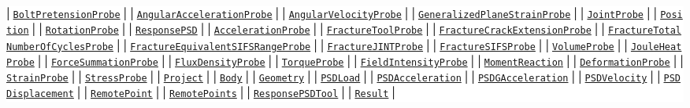 | [`BoltPretensionProbe`](#DataModelObjectCategory.BoltPretensionProbe) |
| [`AngularAccelerationProbe`](#DataModelObjectCategory.AngularAccelerationProbe) |
| [`AngularVelocityProbe`](#DataModelObjectCategory.AngularVelocityProbe) |
| [`GeneralizedPlaneStrainProbe`](#DataModelObjectCategory.GeneralizedPlaneStrainProbe) |
| [`JointProbe`](#DataModelObjectCategory.JointProbe) |
| [`Position`](#DataModelObjectCategory.Position) |
| [`RotationProbe`](#DataModelObjectCategory.RotationProbe) |
| [`ResponsePSD`](#DataModelObjectCategory.ResponsePSD) |
| [`AccelerationProbe`](#DataModelObjectCategory.AccelerationProbe) |
| [`FractureToolProbe`](#DataModelObjectCategory.FractureToolProbe) |
| [`FractureCrackExtensionProbe`](#DataModelObjectCategory.FractureCrackExtensionProbe) |
| [`FractureTotalNumberOfCyclesProbe`](#DataModelObjectCategory.FractureTotalNumberOfCyclesProbe) |
| [`FractureEquivalentSIFSRangeProbe`](#DataModelObjectCategory.FractureEquivalentSIFSRangeProbe) |
| [`FractureJINTProbe`](#DataModelObjectCategory.FractureJINTProbe) |
| [`FractureSIFSProbe`](#DataModelObjectCategory.FractureSIFSProbe) |
| [`VolumeProbe`](#DataModelObjectCategory.VolumeProbe) |
| [`JouleHeatProbe`](#DataModelObjectCategory.JouleHeatProbe) |
| [`ForceSummationProbe`](#DataModelObjectCategory.ForceSummationProbe) |
| [`FluxDensityProbe`](#DataModelObjectCategory.FluxDensityProbe) |
| [`TorqueProbe`](#DataModelObjectCategory.TorqueProbe) |
| [`FieldIntensityProbe`](#DataModelObjectCategory.FieldIntensityProbe) |
| [`MomentReaction`](#DataModelObjectCategory.MomentReaction) |
| [`DeformationProbe`](#DataModelObjectCategory.DeformationProbe) |
| [`StrainProbe`](#DataModelObjectCategory.StrainProbe) |
| [`StressProbe`](#DataModelObjectCategory.StressProbe) |
| [`Project`](#DataModelObjectCategory.Project) |
| [`Body`](#DataModelObjectCategory.Body) |
| [`Geometry`](#DataModelObjectCategory.Geometry) |
| [`PSDLoad`](#DataModelObjectCategory.PSDLoad) |
| [`PSDAcceleration`](#DataModelObjectCategory.PSDAcceleration) |
| [`PSDGAcceleration`](#DataModelObjectCategory.PSDGAcceleration) |
| [`PSDVelocity`](#DataModelObjectCategory.PSDVelocity) |
| [`PSDDisplacement`](#DataModelObjectCategory.PSDDisplacement) |
| [`RemotePoint`](#DataModelObjectCategory.RemotePoint) |
| [`RemotePoints`](#DataModelObjectCategory.RemotePoints) |
| [`ResponsePSDTool`](#DataModelObjectCategory.ResponsePSDTool) |
| [`Result`](#DataModelObjectCategory.Result) |